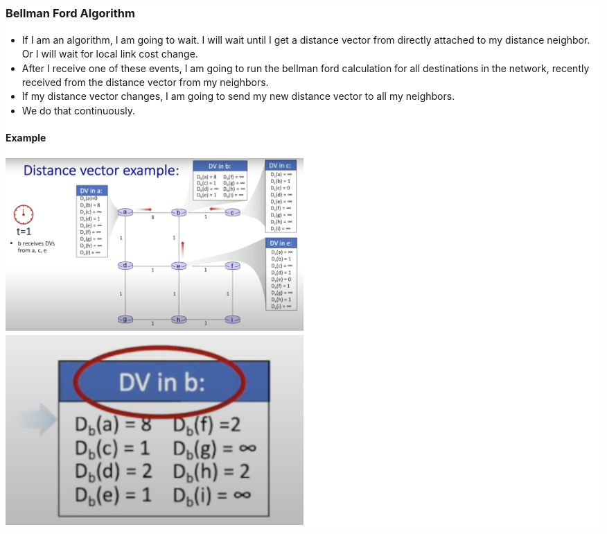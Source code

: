 ### Bellman Ford Algorithm
- If I am an algorithm, I am going to wait. I will wait until I get a
distance vector from directly attached to my distance neighbor. Or I will
wait for local link cost change.
- After I receive one of these events, I am going to run the bellman ford
calculation for all destinations in the network, recently received from the
distance vector from my neighbors.
- If my distance vector changes, I am going to send my new distance vector
to all my neighbors.
- We do that continuously.

#### Example
<img src="images/bellman-ford-firstIteration.png" style="width:50%;height:50%;"> <br>
<img src="images/dv-in-b.png" style="width:50%;height:50%;"> <br>